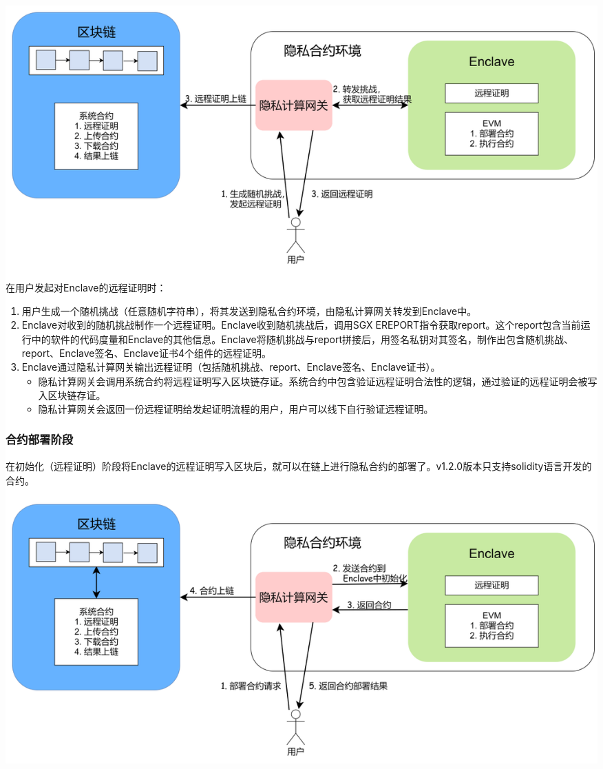 <img loading="lazy" src="../images/PrivateContract-RemoteAttestation.png" style="zoom:100%;" />

在用户发起对Enclave的远程证明时：

1. 用户生成一个随机挑战（任意随机字符串），将其发送到隐私合约环境，由隐私计算网关转发到Enclave中。
2. Enclave对收到的随机挑战制作一个远程证明。Enclave收到随机挑战后，调用SGX EREPORT指令获取report。这个report包含当前运行中的软件的代码度量和Enclave的其他信息。Enclave将随机挑战与report拼接后，用签名私钥对其签名，制作出包含随机挑战、report、Enclave签名、Enclave证书4个组件的远程证明。
3. Enclave通过隐私计算网关输出远程证明（包括随机挑战、report、Enclave签名、Enclave证书）。
    - 隐私计算网关会调用系统合约将远程证明写入区块链存证。系统合约中包含验证远程证明合法性的逻辑，通过验证的远程证明会被写入区块链存证。
    - 隐私计算网关会返回一份远程证明给发起证明流程的用户，用户可以线下自行验证远程证明。

### 合约部署阶段
在初始化（远程证明）阶段将Enclave的远程证明写入区块后，就可以在链上进行隐私合约的部署了。v1.2.0版本只支持solidity语言开发的合约。

<img loading="lazy" src="../images/PrivateContract-ContractInstall.png" style="zoom:100%;" />
